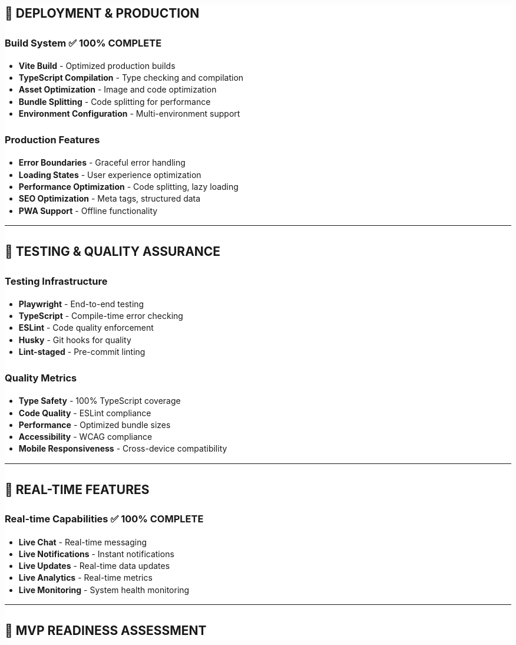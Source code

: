 
## 🚀 **DEPLOYMENT & PRODUCTION**

### **Build System** ✅ **100% COMPLETE**
- **Vite Build** - Optimized production builds
- **TypeScript Compilation** - Type checking and compilation
- **Asset Optimization** - Image and code optimization
- **Bundle Splitting** - Code splitting for performance
- **Environment Configuration** - Multi-environment support

### **Production Features**
- **Error Boundaries** - Graceful error handling
- **Loading States** - User experience optimization
- **Performance Optimization** - Code splitting, lazy loading
- **SEO Optimization** - Meta tags, structured data
- **PWA Support** - Offline functionality

---

## 🧪 **TESTING & QUALITY ASSURANCE**

### **Testing Infrastructure**
- **Playwright** - End-to-end testing
- **TypeScript** - Compile-time error checking
- **ESLint** - Code quality enforcement
- **Husky** - Git hooks for quality
- **Lint-staged** - Pre-commit linting

### **Quality Metrics**
- **Type Safety** - 100% TypeScript coverage
- **Code Quality** - ESLint compliance
- **Performance** - Optimized bundle sizes
- **Accessibility** - WCAG compliance
- **Mobile Responsiveness** - Cross-device compatibility

---

## 🔄 **REAL-TIME FEATURES**

### **Real-time Capabilities** ✅ **100% COMPLETE**
- **Live Chat** - Real-time messaging
- **Live Notifications** - Instant notifications
- **Live Updates** - Real-time data updates
- **Live Analytics** - Real-time metrics
- **Live Monitoring** - System health monitoring

---

## 🎯 **MVP READINESS ASSESSMENT**
